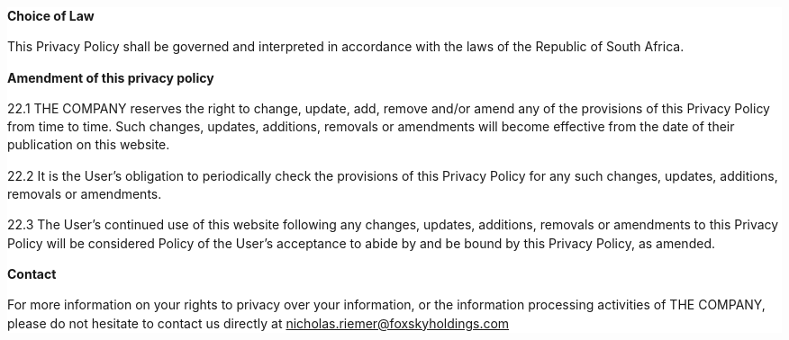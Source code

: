 **Choice of Law**

This Privacy Policy shall be governed and interpreted in accordance with the laws of the Republic of South Africa.

**Amendment of this privacy policy**

22.1 THE COMPANY reserves the right to change, update, add, remove and/or amend any of the provisions of this Privacy Policy from time to time. Such changes, updates, additions, removals or amendments will become effective from the date of their publication on this website.

22.2 It is the User’s obligation to periodically check the provisions of this Privacy Policy for any such changes, updates, additions, removals or amendments.

22.3 The User’s continued use of this website following any changes, updates, additions, removals or amendments to this Privacy Policy will be considered Policy of the User’s acceptance to abide by and be bound by this Privacy Policy, as amended.

**Contact**

For more information on your rights to privacy over your information, or the information processing activities of THE COMPANY, please do not hesitate to contact us directly at nicholas.riemer@foxskyholdings.com